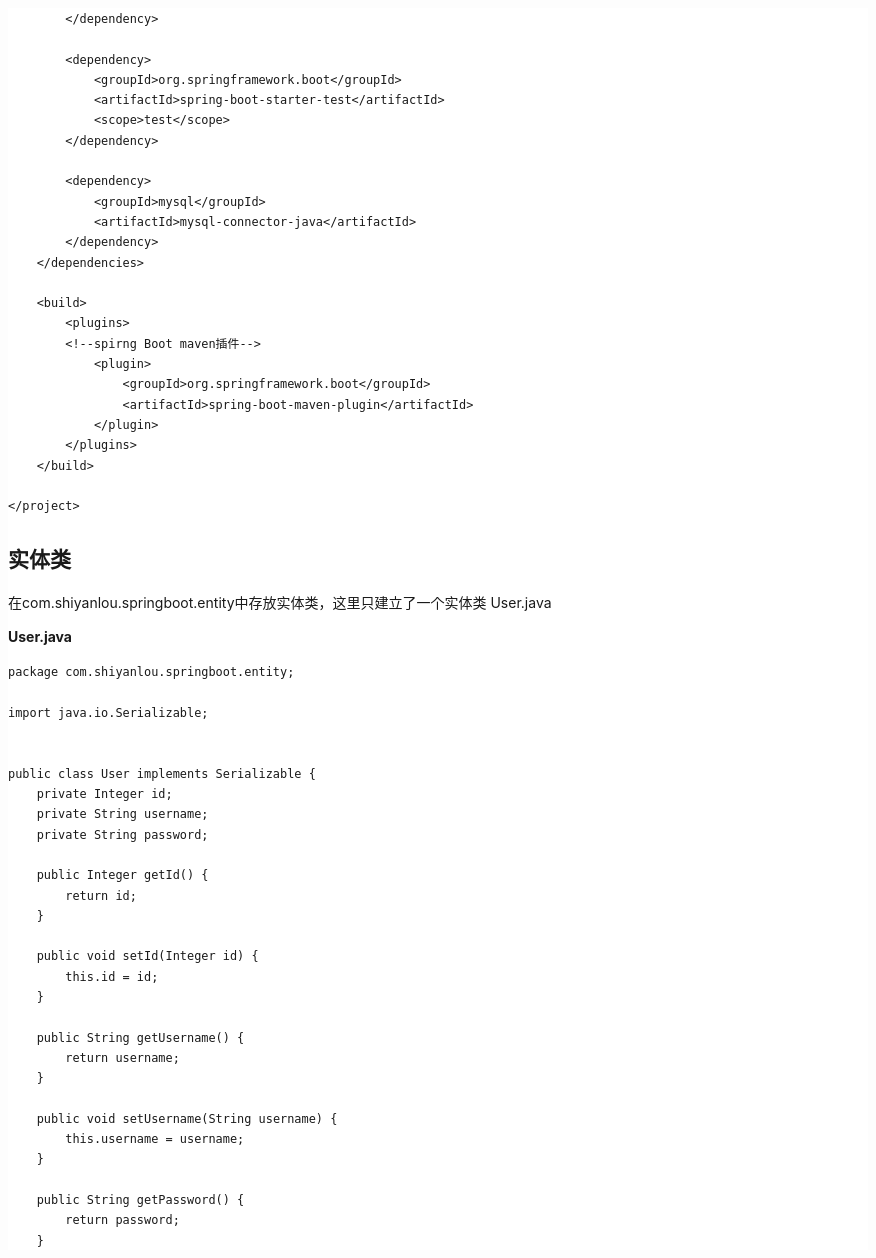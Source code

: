 ```
        </dependency>

        <dependency>
            <groupId>org.springframework.boot</groupId>
            <artifactId>spring-boot-starter-test</artifactId>
            <scope>test</scope>
        </dependency>

        <dependency>
            <groupId>mysql</groupId>
            <artifactId>mysql-connector-java</artifactId>
        </dependency>
    </dependencies>

    <build>
        <plugins>
        <!--spirng Boot maven插件-->
            <plugin>
                <groupId>org.springframework.boot</groupId>
                <artifactId>spring-boot-maven-plugin</artifactId>
            </plugin>
        </plugins>
    </build>

</project>

```
## 实体类 ##

在com.shiyanlou.springboot.entity中存放实体类，这里只建立了一个实体类 User.java

**User.java**
```
package com.shiyanlou.springboot.entity;

import java.io.Serializable;


public class User implements Serializable {
    private Integer id;
    private String username;
    private String password;

    public Integer getId() {
        return id;
    }

    public void setId(Integer id) {
        this.id = id;
    }

    public String getUsername() {
        return username;
    }

    public void setUsername(String username) {
        this.username = username;
    }

    public String getPassword() {
        return password;
    }

```